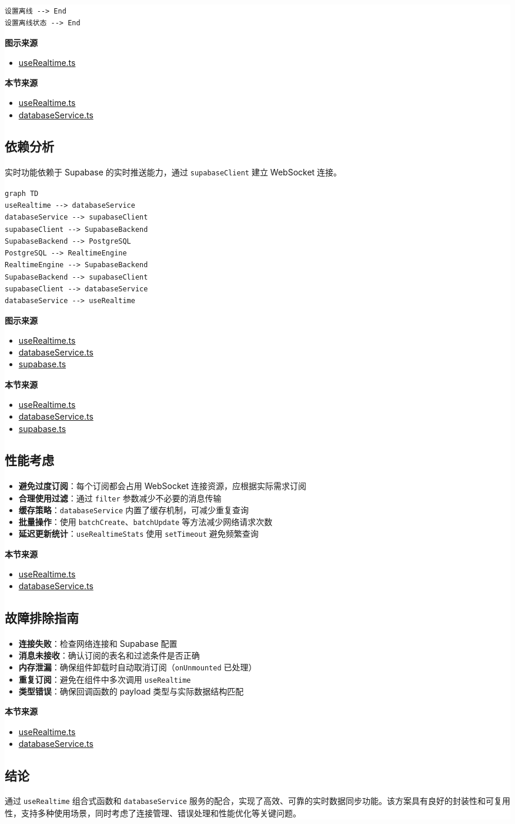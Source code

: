 ```mermaid
设置离线 --> End
设置离线状态 --> End
```

**图示来源**  
- [useRealtime.ts](file://src/composables/useRealtime.ts#L344-L403)

**本节来源**  
- [useRealtime.ts](file://src/composables/useRealtime.ts#L1-L403)
- [databaseService.ts](file://src/services/databaseService.ts#L1-L405)

## 依赖分析
实时功能依赖于 Supabase 的实时推送能力，通过 `supabaseClient` 建立 WebSocket 连接。

```mermaid
graph TD
useRealtime --> databaseService
databaseService --> supabaseClient
supabaseClient --> SupabaseBackend
SupabaseBackend --> PostgreSQL
PostgreSQL --> RealtimeEngine
RealtimeEngine --> SupabaseBackend
SupabaseBackend --> supabaseClient
supabaseClient --> databaseService
databaseService --> useRealtime
```

**图示来源**  
- [useRealtime.ts](file://src/composables/useRealtime.ts#L1-L403)
- [databaseService.ts](file://src/services/databaseService.ts#L1-L405)
- [supabase.ts](file://src/lib/supabase.ts#L1-L2)

**本节来源**  
- [useRealtime.ts](file://src/composables/useRealtime.ts#L1-L403)
- [databaseService.ts](file://src/services/databaseService.ts#L1-L405)
- [supabase.ts](file://src/lib/supabase.ts#L1-L2)

## 性能考虑
- **避免过度订阅**：每个订阅都会占用 WebSocket 连接资源，应根据实际需求订阅
- **合理使用过滤**：通过 `filter` 参数减少不必要的消息传输
- **缓存策略**：`databaseService` 内置了缓存机制，可减少重复查询
- **批量操作**：使用 `batchCreate`、`batchUpdate` 等方法减少网络请求次数
- **延迟更新统计**：`useRealtimeStats` 使用 `setTimeout` 避免频繁查询

**本节来源**  
- [useRealtime.ts](file://src/composables/useRealtime.ts#L328-L332)
- [databaseService.ts](file://src/services/databaseService.ts#L1-L405)

## 故障排除指南
- **连接失败**：检查网络连接和 Supabase 配置
- **消息未接收**：确认订阅的表名和过滤条件是否正确
- **内存泄漏**：确保组件卸载时自动取消订阅（`onUnmounted` 已处理）
- **重复订阅**：避免在组件中多次调用 `useRealtime`
- **类型错误**：确保回调函数的 payload 类型与实际数据结构匹配

**本节来源**  
- [useRealtime.ts](file://src/composables/useRealtime.ts#L1-L403)
- [databaseService.ts](file://src/services/databaseService.ts#L1-L405)

## 结论
通过 `useRealtime` 组合式函数和 `databaseService` 服务的配合，实现了高效、可靠的实时数据同步功能。该方案具有良好的封装性和可复用性，支持多种使用场景，同时考虑了连接管理、错误处理和性能优化等关键问题。